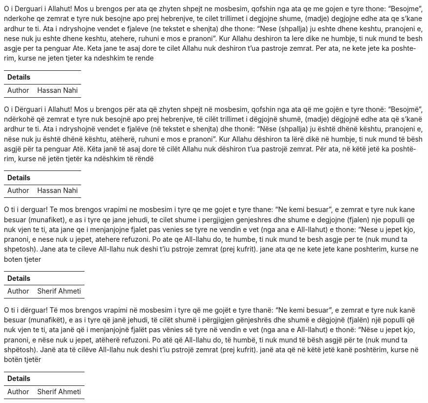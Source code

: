 
<div dir="ltr" lang="sq" style={{fontSize:'larger',backgroundColor:'#f8f9fa',padding:20}}>
O i Derguari i Allahut! Mos u brengos per ata qe zhyten shpejt ne mosbesim, qofshin nga ata qe me gojen e tyre thone: “Besojme”, nderkohe qe zemrat e tyre nuk besojne apo prej hebrenjve, te cilet trillimet i degjojne shume, (madje) degjojne edhe ata qe s’kane ardhur te ti. Ata i ndryshojne vendet e fjaleve (ne tekstet e shenjta) dhe thone: “Nese (shpallja) ju eshte dhene keshtu, pranojeni e, nese nuk ju eshte dhene keshtu, atehere, ruhuni e mos e pranoni”. Kur Allahu deshiron ta lere dike ne humbje, ti nuk mund te besh asgje per ta penguar Ate. Keta jane te asaj dore te cilet Allahu nuk deshiron t’ua pastroje zemrat. Per ata, ne kete jete ka poshterim, kurse ne jeten tjeter ka ndeshkim te rende
</div>
<div style={{backgroundColor:'#f8f9fa',padding:20, marginBottom: 10}}><table> <thead> <tr> <th>Details</th> <th></th> </tr> </thead> <tbody> <tr><td>Author</td><td>Hassan Nahi</td></tr></tbody></table></div>


<div dir="ltr" lang="sq" style={{fontSize:'larger',backgroundColor:'#f8f9fa',padding:20}}>
O i Dërguari i Allahut! Mos u brengos për ata që zhyten shpejt në mosbesim, qofshin nga ata që me gojën e tyre thonë: “Besojmë”, ndërkohë që zemrat e tyre nuk besojnë apo prej hebrenjve, të cilët trillimet i dëgjojnë shumë, (madje) dëgjojnë edhe ata që s’kanë ardhur te ti. Ata i ndryshojnë vendet e fjalëve (në tekstet e shenjta) dhe thonë: “Nëse (shpallja) ju është dhënë kështu, pranojeni e, nëse nuk ju është dhënë kështu, atëherë, ruhuni e mos e pranoni”. Kur Allahu dëshiron ta lërë dikë në humbje, ti nuk mund të bësh asgjë për ta penguar Atë. Këta janë të asaj dore të cilët Allahu nuk dëshiron t’ua pastrojë zemrat. Për ata, në këtë jetë ka poshtërim, kurse në jetën tjetër ka ndëshkim të rëndë
</div>
<div style={{backgroundColor:'#f8f9fa',padding:20, marginBottom: 10}}><table> <thead> <tr> <th>Details</th> <th></th> </tr> </thead> <tbody> <tr><td>Author</td><td>Hassan Nahi</td></tr></tbody></table></div>


<div dir="ltr" lang="sq" style={{fontSize:'larger',backgroundColor:'#f8f9fa',padding:20}}>
O ti i derguar! Te mos brengos vrapimi ne mosbesim i tyre qe me gojet e tyre thane: “Ne kemi besuar”, e zemrat e tyre nuk kane besuar (munafiket), e as i tyre qe jane jehudi, te cilet shume i pergjigjen genjeshres dhe shume e degjojne (fjalen) nje populli qe nuk vjen te ti, ata jane qe i menjanjojne fjalet pas venies se tyre ne vendin e vet (nga ana e All-llahut) e thone: “Nese u jepet kjo, pranoni, e nese nuk u jepet, atehere refuzoni. Po ate qe All-llahu do, te humbe, ti nuk mund te besh asgje per te (nuk mund ta shpetosh). Jane ata te cileve All-llahu nuk deshi t’iu pstroje zemrat (prej kufrit). jane ata qe ne kete jete kane poshterim, kurse ne boten tjeter
</div>
<div style={{backgroundColor:'#f8f9fa',padding:20, marginBottom: 10}}><table> <thead> <tr> <th>Details</th> <th></th> </tr> </thead> <tbody> <tr><td>Author</td><td>Sherif Ahmeti</td></tr></tbody></table></div>


<div dir="ltr" lang="sq" style={{fontSize:'larger',backgroundColor:'#f8f9fa',padding:20}}>
O ti i dërguar! Të mos brengos vrapimi në mosbesim i tyre që me gojët e tyre thanë: “Ne kemi besuar”, e zemrat e tyre nuk kanë besuar (munafikët), e as i tyre që janë jehudi, të cilët shumë i përgjigjen gënjeshrës dhe shumë e dëgjojnë (fjalën) një populli që nuk vjen te ti, ata janë që i menjanjojnë fjalët pas vënies së tyre në vendin e vet (nga ana e All-llahut) e thonë: “Nëse u jepet kjo, pranoni, e nëse nuk u jepet, atëherë refuzoni. Po atë që All-llahu do, të humbë, ti nuk mund të bësh asgjë për te (nuk mund ta shpëtosh). Janë ata të cilëve All-llahu nuk deshi t’iu pstrojë zemrat (prej kufrit). janë ata që në këtë jetë kanë poshtërim, kurse në botën tjetër
</div>
<div style={{backgroundColor:'#f8f9fa',padding:20, marginBottom: 10}}><table> <thead> <tr> <th>Details</th> <th></th> </tr> </thead> <tbody> <tr><td>Author</td><td>Sherif Ahmeti</td></tr></tbody></table></div>
